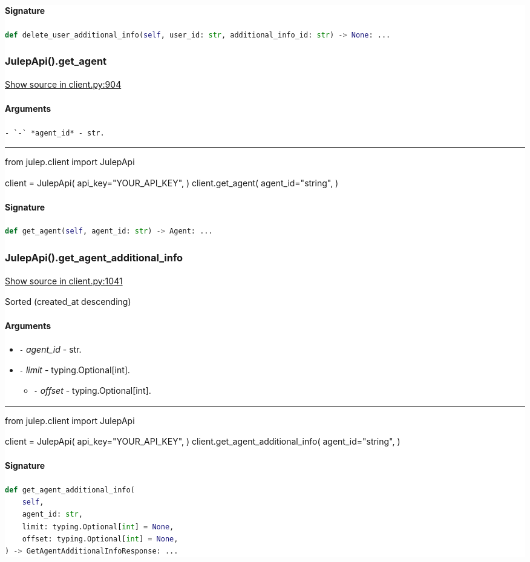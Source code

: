 #### Signature

```python
def delete_user_additional_info(self, user_id: str, additional_info_id: str) -> None: ...
```

### JulepApi().get_agent

[Show source in client.py:904](../../../../../../julep/api/client.py#L904)

#### Arguments

    - `-` *agent_id* - str.
---
from julep.client import JulepApi

client = JulepApi(
    api_key="YOUR_API_KEY",
)
client.get_agent(
    agent_id="string",
)

#### Signature

```python
def get_agent(self, agent_id: str) -> Agent: ...
```

### JulepApi().get_agent_additional_info

[Show source in client.py:1041](../../../../../../julep/api/client.py#L1041)

Sorted (created_at descending)

#### Arguments

- `-` *agent_id* - str.

- `-` *limit* - typing.Optional[int].

    - `-` *offset* - typing.Optional[int].
---
from julep.client import JulepApi

client = JulepApi(
    api_key="YOUR_API_KEY",
)
client.get_agent_additional_info(
    agent_id="string",
)

#### Signature

```python
def get_agent_additional_info(
    self,
    agent_id: str,
    limit: typing.Optional[int] = None,
    offset: typing.Optional[int] = None,
) -> GetAgentAdditionalInfoResponse: ...
```
